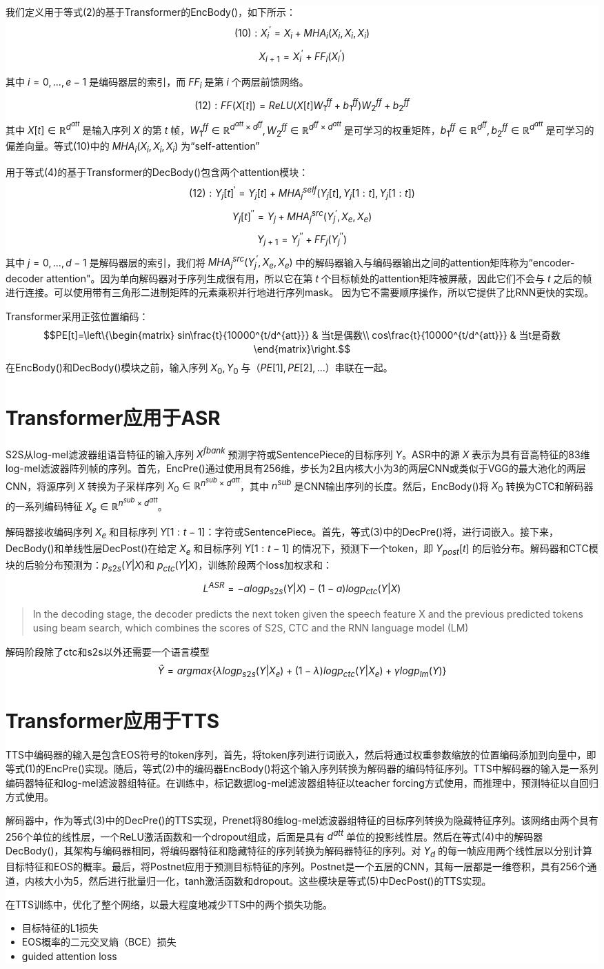 我们定义用于等式(2)的基于Transformer的EncBody()，如下所示：
$$(10):X_i^{'}=X_i+MHA_i(X_i,X_i,X_i)$$   $$X_{i+1}=X_i^{'}+FF_i(X_i^{'})$$

其中 $i = 0,...,e − 1$ 是编码器层的索引，而 $FF_i$ 是第 $i$ 个两层前馈网络。
$$(12):FF(X[t])=ReLU(X[t]W_1^{ff}+b_1^{ff})W_2^{ff}+b_2^{ff}$$
其中 $X[t]\in \mathbb{R}^{d^{att}}$ 是输入序列 $X$ 的第 $t$ 帧，$W_1^{ff} \in \mathbb{R}^{d^{att}\times d^{ff}},W_2^{ff} \in \mathbb{R}^{d^{ff}\times d^{att}}$ 是可学习的权重矩阵，$b_1^{ff}\in \mathbb{R}^{d^{ff}},b_2^{ff}\in \mathbb{R}^{d^{att}}$ 是可学习的偏差向量。等式(10)中的 $MHA_i(X_i,X_i,X_i)$ 为“self-attention”

用于等式(4)的基于Transformer的DecBody()包含两个attention模块：
$$(12):Y_j[t]^{'}=Y_j[t]+MHA_j^{self}(Y_j[t],Y_j[1:t],Y_j[1:t])$$   $$Y_j[t]^{''}=Y_j+MHA_j^{src}(Y_j^{'},X_e,X_e)$$   $$Y_{j+1}=Y_j^{''}+FF_j(Y_j^{''})$$
其中 $j = 0,...,d − 1$ 是解码器层的索引，我们将 $MHA_j^{src}(Y_j^{'},X_e,X_e)$ 中的解码器输入与编码器输出之间的attention矩阵称为“encoder-decoder attention"。因为单向解码器对于序列生成很有用，所以它在第 $t$ 个目标帧处的attention矩阵被屏蔽，因此它们不会与 $t$ 之后的帧进行连接。可以使用带有三角形二进制矩阵的元素乘积并行地进行序列mask。 因为它不需要顺序操作，所以它提供了比RNN更快的实现。

Transformer采用正弦位置编码：
$$PE[t]=\left\{\begin{matrix} sin\frac{t}{10000^{t/d^{att}}} & 当t是偶数\\ cos\frac{t}{10000^{t/d^{att}}} & 当t是奇数 \end{matrix}\right.$$
在EncBody()和DecBody()模块之前，输入序列 $X_0,Y_0$ 与（$PE[1],PE[2],...$）串联在一起。

# Transformer应用于ASR
S2S从log-mel滤波器组语音特征的输入序列 $X^{fbank}$ 预测字符或SentencePiece的目标序列 $Y$。ASR中的源 $X$ 表示为具有音高特征的83维log-mel滤波器阵列帧的序列。首先，EncPre()通过使用具有256维，步长为2且内核大小为3的两层CNN或类似于VGG的最大池化的两层CNN，将源序列 $X$ 转换为子采样序列 $X_0\in \mathbb{R}^{n^{sub}\times d^{att}}$，其中 $n^{sub}$ 是CNN输出序列的长度。然后，EncBody()将 $X_0$ 转换为CTC和解码器的一系列编码特征 $X_e\in \mathbb{R}^{n^{sub}\times d^{att}}$。

解码器接收编码序列 $X_e$ 和目标序列 $Y[1:t-1]$：字符或SentencePiece。首先，等式(3)中的DecPre()将，进行词嵌入。接下来，DecBody()和单线性层DecPost()在给定 $X_e$ 和目标序列 $Y[1:t-1]$ 的情况下，预测下一个token，即 $Y_{post}[t]$ 的后验分布。解码器和CTC模块的后验分布预测为：$p_{s2s}(Y|X)$和 $p_{ctc}(Y|X)$，训练阶段两个loss加权求和：
$$L^{ASR}=-alogp_{s2s}(Y|X)-(1-a)logp_{ctc}(Y|X)$$

> In the decoding stage, the decoder predicts the next token given the speech feature X and the previous predicted tokens using beam search, which combines the scores of S2S, CTC and the RNN language model (LM)

解码阶段除了ctc和s2s以外还需要一个语言模型 
$$\hat{Y}=argmax\{\lambda logp_{s2s}(Y|X_e)+(1-\lambda)logp_{ctc}(Y|X_e)+\gamma logp_{lm}(Y)\}$$

# Transformer应用于TTS
TTS中编码器的输入是包含EOS符号的token序列，首先，将token序列进行词嵌入，然后将通过权重参数缩放的位置编码添加到向量中，即等式(1)的EncPre()实现。随后，等式(2)中的编码器EncBody()将这个输入序列转换为解码器的编码特征序列。TTS中解码器的输入是一系列编码器特征和log-mel滤波器组特征。在训练中，标记数据log-mel滤波器组特征以teacher forcing方式使用，而推理中，预测特征以自回归方式使用。

解码器中，作为等式(3)中的DecPre()的TTS实现，Prenet将80维log-mel滤波器组特征的目标序列转换为隐藏特征序列。该网络由两个具有256个单位的线性层，一个ReLU激活函数和一个dropout组成，后面是具有 $d^{att}$ 单位的投影线性层。然后在等式(4)中的解码器DecBody()，其架构与编码器相同，将编码器特征和隐藏特征的序列转换为解码器特征的序列。对 $Y_d$ 的每一帧应用两个线性层以分别计算目标特征和EOS的概率。最后，将Postnet应用于预测目标特征的序列。Postnet是一个五层的CNN，其每一层都是一维卷积，具有256个通道，内核大小为5，然后进行批量归一化，tanh激活函数和dropout。这些模块是等式(5)中DecPost()的TTS实现。

在TTS训练中，优化了整个网络，以最大程度地减少TTS中的两个损失功能。
+ 目标特征的L1损失
+ EOS概率的二元交叉熵（BCE）损失
+ guided attention loss 
